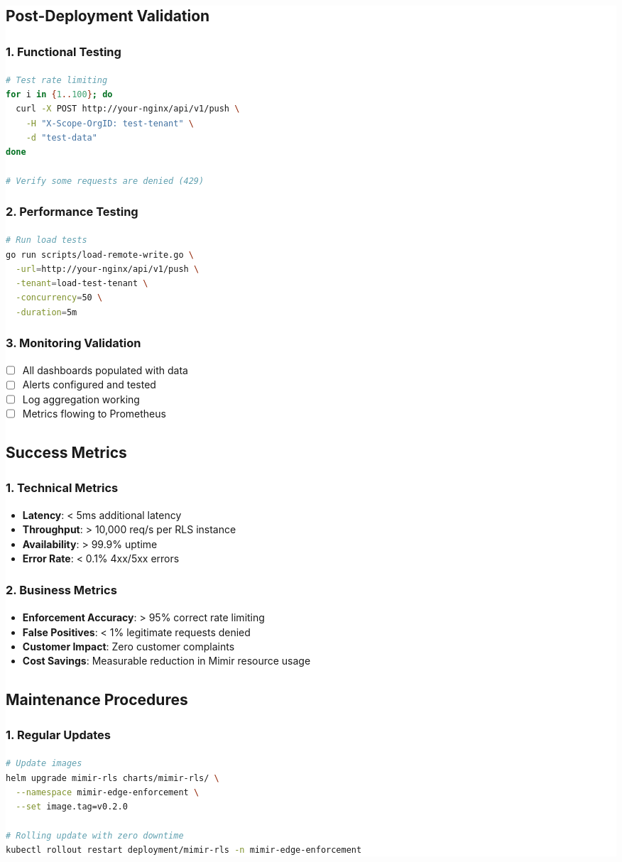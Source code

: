 ## Post-Deployment Validation

### 1. Functional Testing
```bash
# Test rate limiting
for i in {1..100}; do
  curl -X POST http://your-nginx/api/v1/push \
    -H "X-Scope-OrgID: test-tenant" \
    -d "test-data"
done

# Verify some requests are denied (429)
```

### 2. Performance Testing
```bash
# Run load tests
go run scripts/load-remote-write.go \
  -url=http://your-nginx/api/v1/push \
  -tenant=load-test-tenant \
  -concurrency=50 \
  -duration=5m
```

### 3. Monitoring Validation
- [ ] All dashboards populated with data
- [ ] Alerts configured and tested
- [ ] Log aggregation working
- [ ] Metrics flowing to Prometheus

## Success Metrics

### 1. Technical Metrics
- **Latency**: < 5ms additional latency
- **Throughput**: > 10,000 req/s per RLS instance
- **Availability**: > 99.9% uptime
- **Error Rate**: < 0.1% 4xx/5xx errors

### 2. Business Metrics
- **Enforcement Accuracy**: > 95% correct rate limiting
- **False Positives**: < 1% legitimate requests denied
- **Customer Impact**: Zero customer complaints
- **Cost Savings**: Measurable reduction in Mimir resource usage

## Maintenance Procedures

### 1. Regular Updates
```bash
# Update images
helm upgrade mimir-rls charts/mimir-rls/ \
  --namespace mimir-edge-enforcement \
  --set image.tag=v0.2.0

# Rolling update with zero downtime
kubectl rollout restart deployment/mimir-rls -n mimir-edge-enforcement
```
